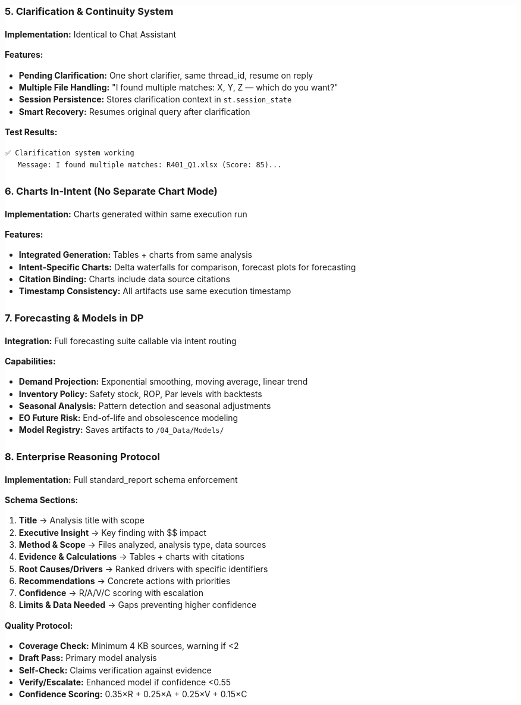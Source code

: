 ### **5. Clarification & Continuity System**
**Implementation:** Identical to Chat Assistant

**Features:**
- **Pending Clarification:** One short clarifier, same thread_id, resume on reply
- **Multiple File Handling:** "I found multiple matches: X, Y, Z — which do you want?"
- **Session Persistence:** Stores clarification context in `st.session_state`
- **Smart Recovery:** Resumes original query after clarification

**Test Results:**
```
✅ Clarification system working
   Message: I found multiple matches: R401_Q1.xlsx (Score: 85)...
```

### **6. Charts In-Intent (No Separate Chart Mode)**
**Implementation:** Charts generated within same execution run

**Features:**
- **Integrated Generation:** Tables + charts from same analysis
- **Intent-Specific Charts:** Delta waterfalls for comparison, forecast plots for forecasting
- **Citation Binding:** Charts include data source citations
- **Timestamp Consistency:** All artifacts use same execution timestamp

### **7. Forecasting & Models in DP**
**Integration:** Full forecasting suite callable via intent routing

**Capabilities:**
- **Demand Projection:** Exponential smoothing, moving average, linear trend
- **Inventory Policy:** Safety stock, ROP, Par levels with backtests
- **Seasonal Analysis:** Pattern detection and seasonal adjustments
- **EO Future Risk:** End-of-life and obsolescence modeling
- **Model Registry:** Saves artifacts to `/04_Data/Models/`

### **8. Enterprise Reasoning Protocol**
**Implementation:** Full standard_report schema enforcement

**Schema Sections:**
1. **Title** → Analysis title with scope
2. **Executive Insight** → Key finding with $$ impact
3. **Method & Scope** → Files analyzed, analysis type, data sources
4. **Evidence & Calculations** → Tables + charts with citations
5. **Root Causes/Drivers** → Ranked drivers with specific identifiers
6. **Recommendations** → Concrete actions with priorities
7. **Confidence** → R/A/V/C scoring with escalation
8. **Limits & Data Needed** → Gaps preventing higher confidence

**Quality Protocol:**
- **Coverage Check:** Minimum 4 KB sources, warning if <2
- **Draft Pass:** Primary model analysis
- **Self-Check:** Claims verification against evidence
- **Verify/Escalate:** Enhanced model if confidence <0.55
- **Confidence Scoring:** 0.35×R + 0.25×A + 0.25×V + 0.15×C
